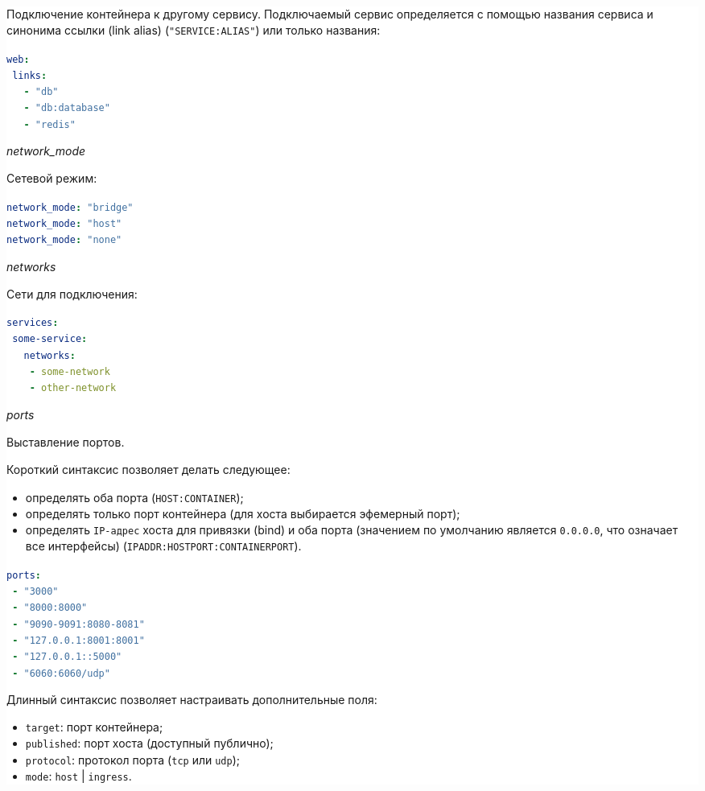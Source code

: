 Подключение контейнера к другому сервису. Подключаемый сервис определяется с помощью названия сервиса и синонима ссылки (link alias) (`"SERVICE:ALIAS"`) или только названия:

```yml
web:
 links:
   - "db"
   - "db:database"
   - "redis"
```

_network\_mode_

Сетевой режим:

```yml
network_mode: "bridge"
network_mode: "host"
network_mode: "none"
```

_networks_

Сети для подключения:

```yml
services:
 some-service:
   networks:
    - some-network
    - other-network
```

_ports_

Выставление портов.

Короткий синтаксис позволяет делать следующее:

- определять оба порта (`HOST:CONTAINER`);
- определять только порт контейнера (для хоста выбирается эфемерный порт);
- определять `IP-адрес` хоста для привязки (bind) и оба порта (значением по умолчанию является `0.0.0.0`, что означает все интерфейсы) (`IPADDR:HOSTPORT:CONTAINERPORT`).

```yml
ports:
 - "3000"
 - "8000:8000"
 - "9090-9091:8080-8081"
 - "127.0.0.1:8001:8001"
 - "127.0.0.1::5000"
 - "6060:6060/udp"
```

Длинный синтаксис позволяет настраивать дополнительные поля:

- `target`: порт контейнера;
- `published`: порт хоста (доступный публично);
- `protocol`: протокол порта (`tcp` или `udp`);
- `mode`: `host` | `ingress`.
